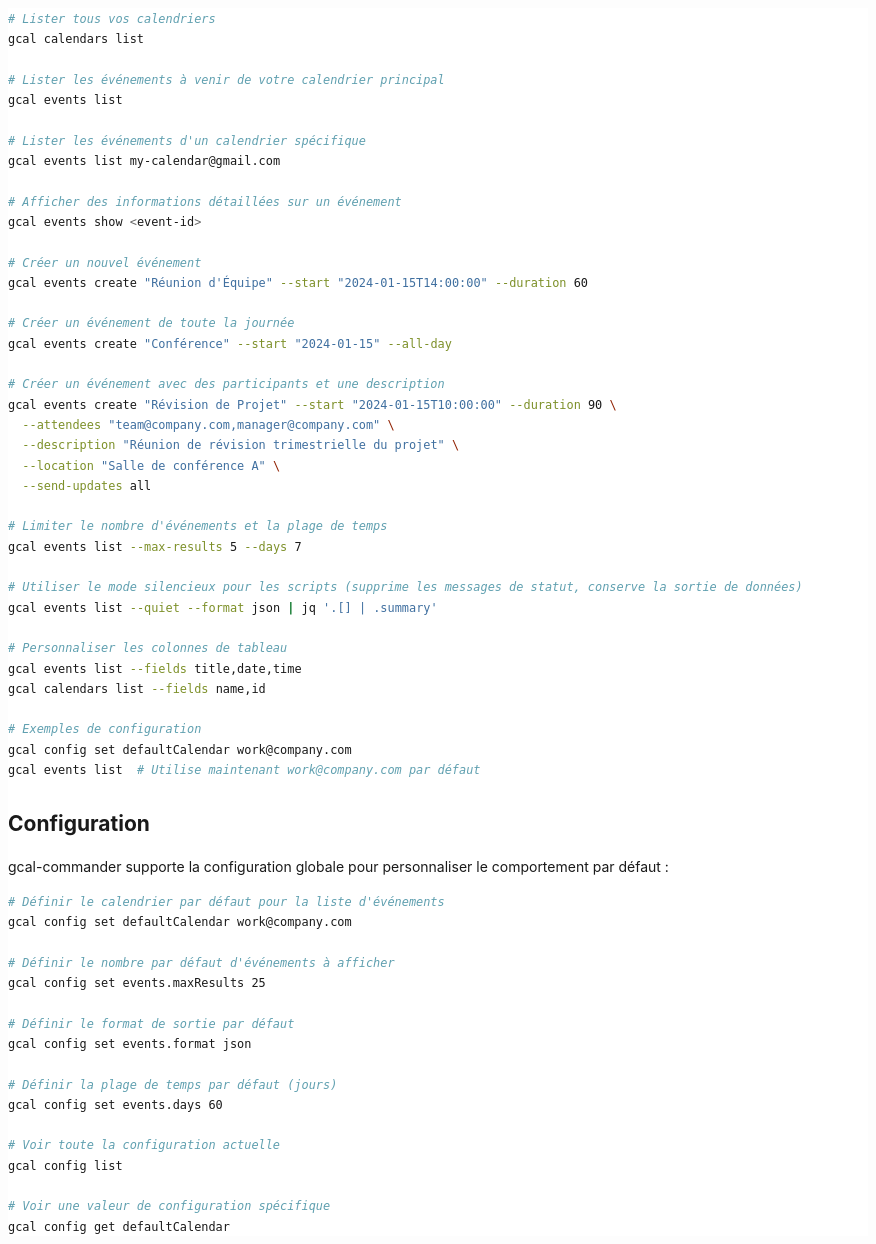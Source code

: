 ```bash
# Lister tous vos calendriers
gcal calendars list

# Lister les événements à venir de votre calendrier principal
gcal events list

# Lister les événements d'un calendrier spécifique
gcal events list my-calendar@gmail.com

# Afficher des informations détaillées sur un événement
gcal events show <event-id>

# Créer un nouvel événement
gcal events create "Réunion d'Équipe" --start "2024-01-15T14:00:00" --duration 60

# Créer un événement de toute la journée
gcal events create "Conférence" --start "2024-01-15" --all-day

# Créer un événement avec des participants et une description
gcal events create "Révision de Projet" --start "2024-01-15T10:00:00" --duration 90 \
  --attendees "team@company.com,manager@company.com" \
  --description "Réunion de révision trimestrielle du projet" \
  --location "Salle de conférence A" \
  --send-updates all

# Limiter le nombre d'événements et la plage de temps
gcal events list --max-results 5 --days 7

# Utiliser le mode silencieux pour les scripts (supprime les messages de statut, conserve la sortie de données)
gcal events list --quiet --format json | jq '.[] | .summary'

# Personnaliser les colonnes de tableau
gcal events list --fields title,date,time
gcal calendars list --fields name,id

# Exemples de configuration
gcal config set defaultCalendar work@company.com
gcal events list  # Utilise maintenant work@company.com par défaut
```

## Configuration

gcal-commander supporte la configuration globale pour personnaliser le comportement par défaut :

```bash
# Définir le calendrier par défaut pour la liste d'événements
gcal config set defaultCalendar work@company.com

# Définir le nombre par défaut d'événements à afficher
gcal config set events.maxResults 25

# Définir le format de sortie par défaut
gcal config set events.format json

# Définir la plage de temps par défaut (jours)
gcal config set events.days 60

# Voir toute la configuration actuelle
gcal config list

# Voir une valeur de configuration spécifique
gcal config get defaultCalendar
```